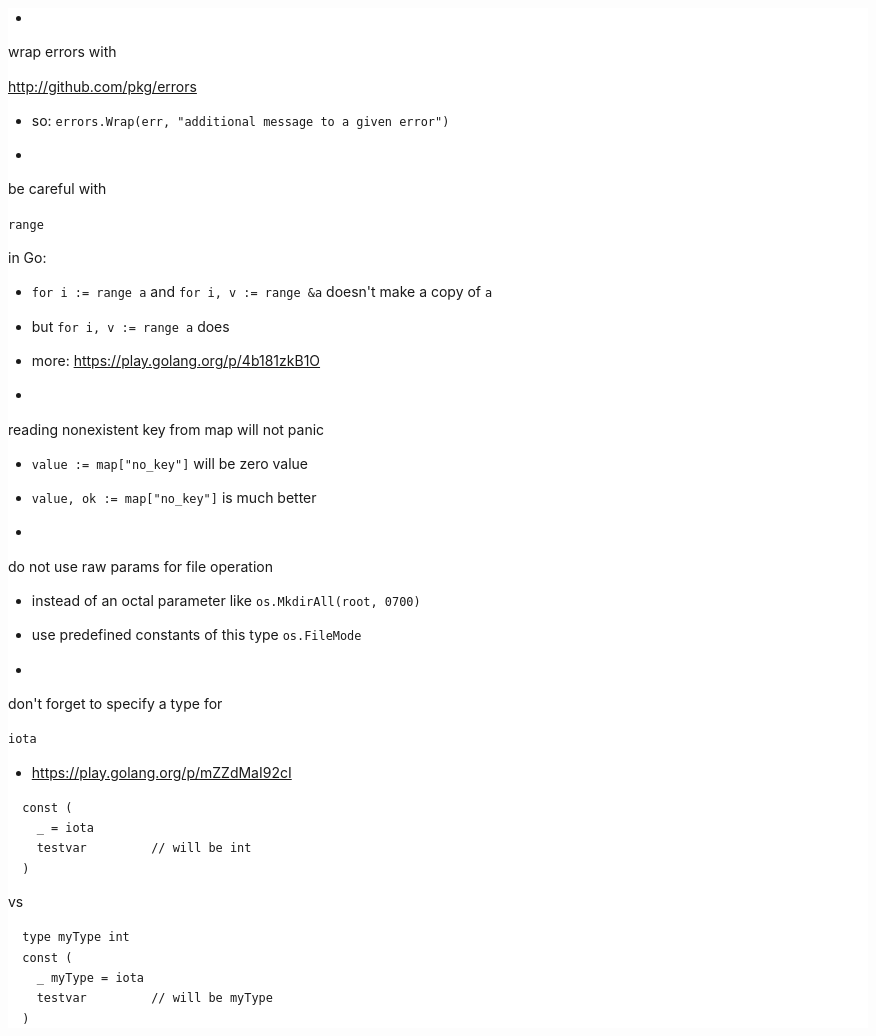 - 

  wrap errors with

   

  http://github.com/pkg/errors

  - so: `errors.Wrap(err, "additional message to a given error")`

- 

  be careful with

   

  ```
  range
  ```

   

  in Go:

  - `for i := range a` and `for i, v := range &a` doesn't make a copy of `a`
  - but `for i, v := range a` does
  - more: https://play.golang.org/p/4b181zkB1O

- 

  reading nonexistent key from map will not panic

  - `value := map["no_key"]` will be zero value
  - `value, ok := map["no_key"]` is much better

- 

  do not use raw params for file operation

  - instead of an octal parameter like `os.MkdirAll(root, 0700)`
  - use predefined constants of this type `os.FileMode`

- 

  don't forget to specify a type for

   

  ```
  iota
  ```

  - https://play.golang.org/p/mZZdMaI92cI

```
  const (
    _ = iota
    testvar         // will be int
  )
```

vs

```
  type myType int
  const (
    _ myType = iota
    testvar         // will be myType
  )
```
